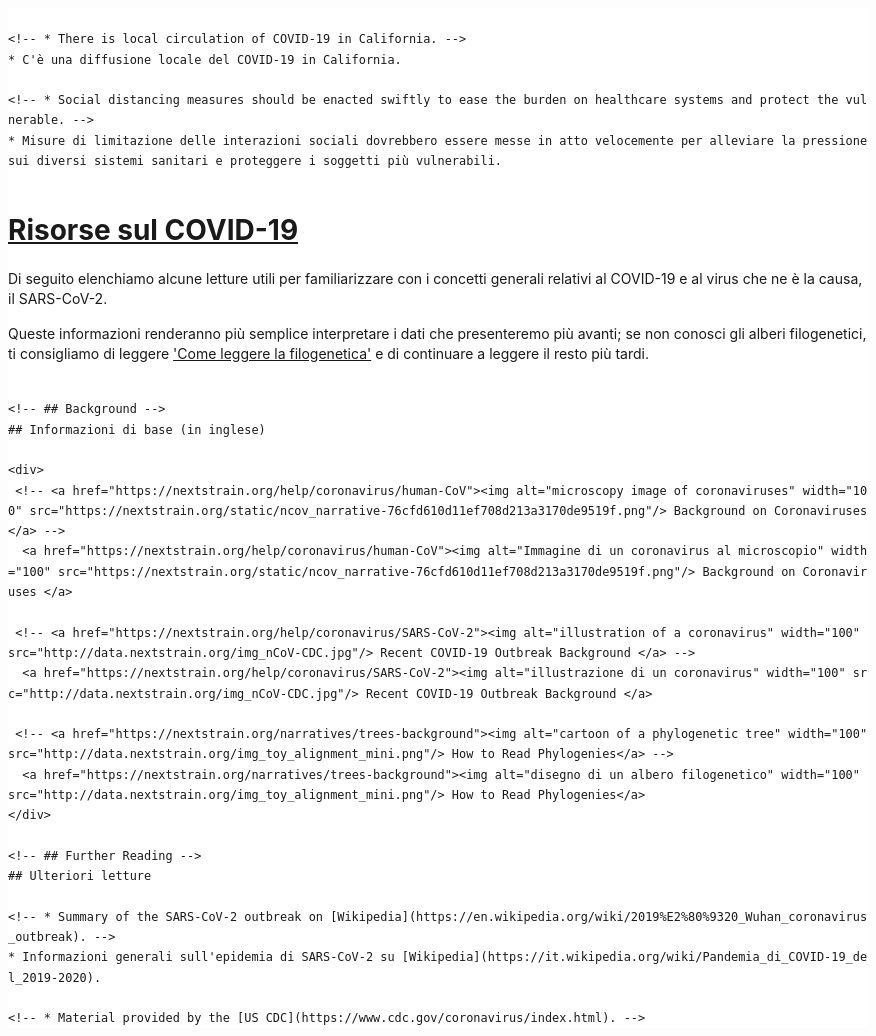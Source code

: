 ```auspiceMainDisplayMarkdown

<!-- * There is local circulation of COVID-19 in California. -->
* C'è una diffusione locale del COVID-19 in California.

<!-- * Social distancing measures should be enacted swiftly to ease the burden on healthcare systems and protect the vulnerable. -->
* Misure di limitazione delle interazioni sociali dovrebbero essere messe in atto velocemente per alleviare la pressione sui diversi sistemi sanitari e proteggere i soggetti più vulnerabili.

```






# [Risorse sul COVID-19](https://nextstrain.org/ncov/2020-03-05)

Di seguito elenchiamo alcune letture utili per familiarizzare con i concetti generali relativi al COVID-19 e al virus che ne è la causa, il SARS-CoV-2.


Queste informazioni renderanno più semplice interpretare i dati che presenteremo più avanti; se non conosci gli alberi filogenetici, ti consigliamo di leggere ['Come leggere la filogenetica'](https://nextstrain.org/narratives/trees-background) e di continuare a leggere il resto più tardi.


```auspiceMainDisplayMarkdown

<!-- ## Background -->
## Informazioni di base (in inglese)

<div>
 <!-- <a href="https://nextstrain.org/help/coronavirus/human-CoV"><img alt="microscopy image of coronaviruses" width="100" src="https://nextstrain.org/static/ncov_narrative-76cfd610d11ef708d213a3170de9519f.png"/> Background on Coronaviruses </a> -->
  <a href="https://nextstrain.org/help/coronavirus/human-CoV"><img alt="Immagine di un coronavirus al microscopio" width="100" src="https://nextstrain.org/static/ncov_narrative-76cfd610d11ef708d213a3170de9519f.png"/> Background on Coronaviruses </a>

 <!-- <a href="https://nextstrain.org/help/coronavirus/SARS-CoV-2"><img alt="illustration of a coronavirus" width="100" src="http://data.nextstrain.org/img_nCoV-CDC.jpg"/> Recent COVID-19 Outbreak Background </a> -->
  <a href="https://nextstrain.org/help/coronavirus/SARS-CoV-2"><img alt="illustrazione di un coronavirus" width="100" src="http://data.nextstrain.org/img_nCoV-CDC.jpg"/> Recent COVID-19 Outbreak Background </a>

 <!-- <a href="https://nextstrain.org/narratives/trees-background"><img alt="cartoon of a phylogenetic tree" width="100" src="http://data.nextstrain.org/img_toy_alignment_mini.png"/> How to Read Phylogenies</a> -->
  <a href="https://nextstrain.org/narratives/trees-background"><img alt="disegno di un albero filogenetico" width="100" src="http://data.nextstrain.org/img_toy_alignment_mini.png"/> How to Read Phylogenies</a>
</div>

<!-- ## Further Reading -->
## Ulteriori letture

<!-- * Summary of the SARS-CoV-2 outbreak on [Wikipedia](https://en.wikipedia.org/wiki/2019%E2%80%9320_Wuhan_coronavirus_outbreak). -->
* Informazioni generali sull'epidemia di SARS-CoV-2 su [Wikipedia](https://it.wikipedia.org/wiki/Pandemia_di_COVID-19_del_2019-2020).

<!-- * Material provided by the [US CDC](https://www.cdc.gov/coronavirus/index.html). -->
```
